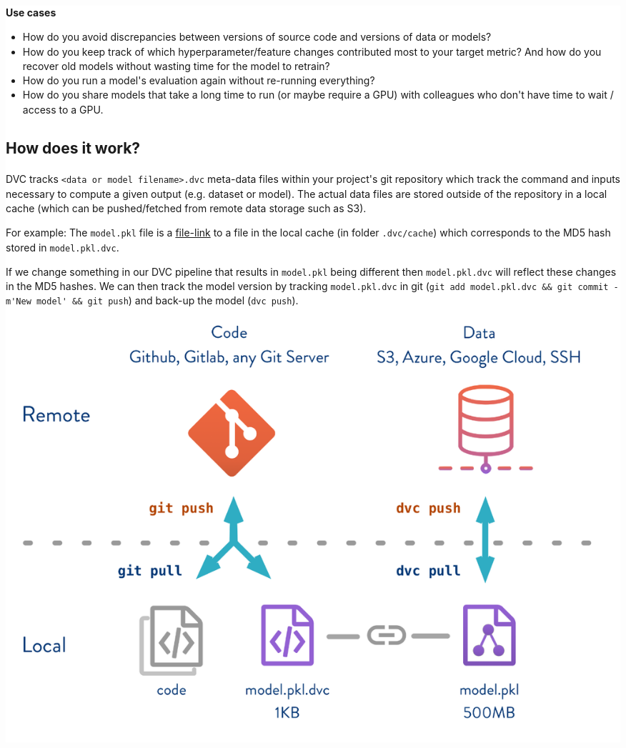 **Use cases**

-   How do you avoid discrepancies between versions of source code and versions of data or models?
-   How do you keep track of which hyperparameter/feature changes contributed most to your target metric? And how do you recover old models without wasting time for the model to retrain?
-   How do you run a model's evaluation again without re-running everything?
-   How do you share models that take a long time to run (or maybe require a GPU) with colleagues who don't have time to wait / access to a GPU.


<a id="org5327fd3"></a>

## How does it work?

DVC tracks `<data or model filename>.dvc` meta-data files within your project's git repository which track the command and inputs necessary to compute a given output (e.g. dataset or model).
The actual data files are stored outside of the repository in a local cache (which can be pushed/fetched from remote data storage such as S3).

For example: The `model.pkl` file is a [file-link](http://www.tldp.org/LDP/intro-linux/html/sect_03_03.html) to a file in the local cache (in folder `.dvc/cache`) which corresponds to the MD5 hash stored in `model.pkl.dvc`.

If we change something in our DVC pipeline that results in `model.pkl` being different then `model.pkl.dvc` will reflect these changes in the MD5 hashes. We can then track the model version by tracking `model.pkl.dvc` in git (`git add model.pkl.dvc && git commit -m'New model' && git push`) and back-up the model (`dvc push`).

![img](DS_workflow_tutorial_-__Nesta_Cookie_Cutter_Basic_ML_Tutorial/screenshot_2019-08-13_16-49-27.png)
